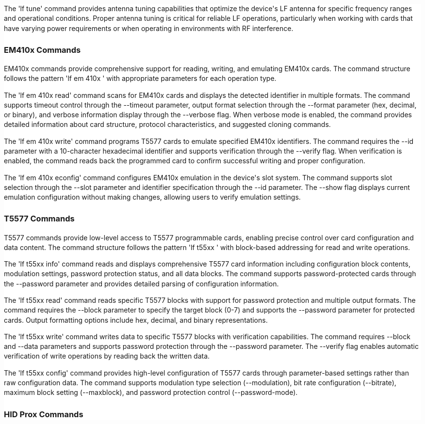 The 'lf tune' command provides antenna tuning capabilities that optimize the device's LF antenna for specific frequency ranges and operational conditions. Proper antenna tuning is critical for reliable LF operations, particularly when working with cards that have varying power requirements or when operating in environments with RF interference.

### EM410x Commands

EM410x commands provide comprehensive support for reading, writing, and emulating EM410x cards. The command structure follows the pattern 'lf em 410x <operation>' with appropriate parameters for each operation type.

The 'lf em 410x read' command scans for EM410x cards and displays the detected identifier in multiple formats. The command supports timeout control through the --timeout parameter, output format selection through the --format parameter (hex, decimal, or binary), and verbose information display through the --verbose flag. When verbose mode is enabled, the command provides detailed information about card structure, protocol characteristics, and suggested cloning commands.

The 'lf em 410x write' command programs T5577 cards to emulate specified EM410x identifiers. The command requires the --id parameter with a 10-character hexadecimal identifier and supports verification through the --verify flag. When verification is enabled, the command reads back the programmed card to confirm successful writing and proper configuration.

The 'lf em 410x econfig' command configures EM410x emulation in the device's slot system. The command supports slot selection through the --slot parameter and identifier specification through the --id parameter. The --show flag displays current emulation configuration without making changes, allowing users to verify emulation settings.

### T5577 Commands

T5577 commands provide low-level access to T5577 programmable cards, enabling precise control over card configuration and data content. The command structure follows the pattern 'lf t55xx <operation>' with block-based addressing for read and write operations.

The 'lf t55xx info' command reads and displays comprehensive T5577 card information including configuration block contents, modulation settings, password protection status, and all data blocks. The command supports password-protected cards through the --password parameter and provides detailed parsing of configuration information.

The 'lf t55xx read' command reads specific T5577 blocks with support for password protection and multiple output formats. The command requires the --block parameter to specify the target block (0-7) and supports the --password parameter for protected cards. Output formatting options include hex, decimal, and binary representations.

The 'lf t55xx write' command writes data to specific T5577 blocks with verification capabilities. The command requires --block and --data parameters and supports password protection through the --password parameter. The --verify flag enables automatic verification of write operations by reading back the written data.

The 'lf t55xx config' command provides high-level configuration of T5577 cards through parameter-based settings rather than raw configuration data. The command supports modulation type selection (--modulation), bit rate configuration (--bitrate), maximum block setting (--maxblock), and password protection control (--password-mode).

### HID Prox Commands
